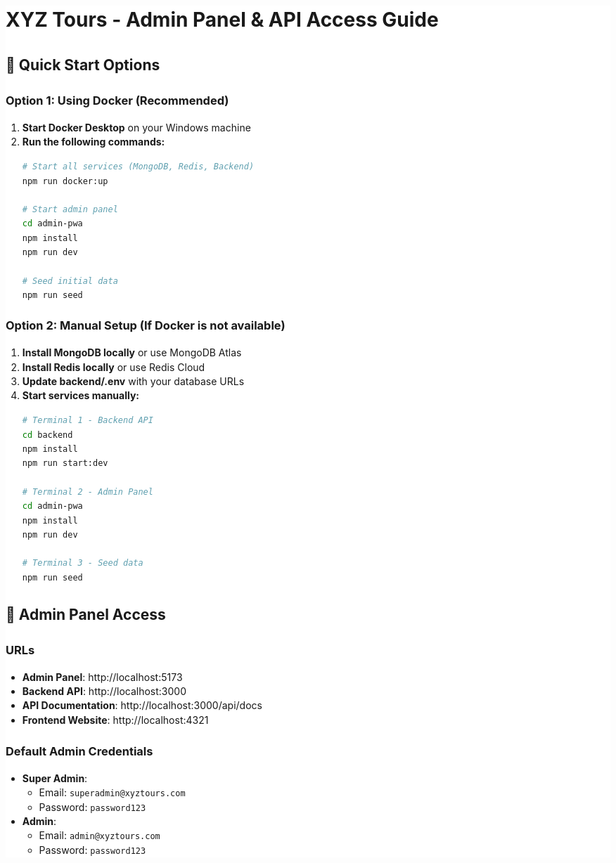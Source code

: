 # XYZ Tours - Admin Panel & API Access Guide

## 🚀 Quick Start Options

### Option 1: Using Docker (Recommended)
1. **Start Docker Desktop** on your Windows machine
2. **Run the following commands:**
   ```bash
   # Start all services (MongoDB, Redis, Backend)
   npm run docker:up
   
   # Start admin panel
   cd admin-pwa
   npm install
   npm run dev
   
   # Seed initial data
   npm run seed
   ```

### Option 2: Manual Setup (If Docker is not available)
1. **Install MongoDB locally** or use MongoDB Atlas
2. **Install Redis locally** or use Redis Cloud
3. **Update backend/.env** with your database URLs
4. **Start services manually:**
   ```bash
   # Terminal 1 - Backend API
   cd backend
   npm install
   npm run start:dev
   
   # Terminal 2 - Admin Panel
   cd admin-pwa
   npm install
   npm run dev
   
   # Terminal 3 - Seed data
   npm run seed
   ```

## 🔐 Admin Panel Access

### URLs
- **Admin Panel**: http://localhost:5173
- **Backend API**: http://localhost:3000
- **API Documentation**: http://localhost:3000/api/docs
- **Frontend Website**: http://localhost:4321

### Default Admin Credentials
- **Super Admin**: 
  - Email: `superadmin@xyztours.com`
  - Password: `password123`
- **Admin**: 
  - Email: `admin@xyztours.com`
  - Password: `password123`
